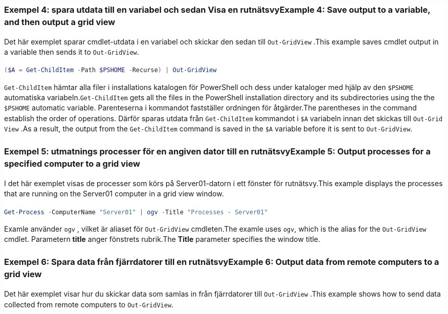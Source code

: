 ### <span data-ttu-id="92f27-135">Exempel 4: spara utdata till en variabel och sedan Visa en rutnätsvy</span><span class="sxs-lookup"><span data-stu-id="92f27-135">Example 4: Save output to a variable, and then output a grid view</span></span>

<span data-ttu-id="92f27-136">Det här exemplet sparar cmdlet-utdata i en variabel och skickar den sedan till `Out-GridView` .</span><span class="sxs-lookup"><span data-stu-id="92f27-136">This example saves cmdlet output in a variable then sends it to `Out-GridView`.</span></span>

```powershell
($A = Get-ChildItem -Path $PSHOME -Recurse) | Out-GridView
```

<span data-ttu-id="92f27-137">`Get-ChildItem` hämtar alla filer i installations katalogen för PowerShell och dess under kataloger med hjälp av den `$PSHOME` automatiska variabeln.</span><span class="sxs-lookup"><span data-stu-id="92f27-137">`Get-ChildItem` gets all the files in the PowerShell installation directory and its subdirectories using the the `$PSHOME` automatic variable.</span></span> <span data-ttu-id="92f27-138">Parenteserna i kommandot fastställer ordningen för åtgärder.</span><span class="sxs-lookup"><span data-stu-id="92f27-138">The parentheses in the command establish the order of operations.</span></span> <span data-ttu-id="92f27-139">Därför sparas utdata från `Get-ChildItem` kommandot i `$A` variabeln innan det skickas till `Out-GridView` .</span><span class="sxs-lookup"><span data-stu-id="92f27-139">As a result, the output from the `Get-ChildItem` command is saved in the `$A` variable before it is sent to `Out-GridView`.</span></span>

### <span data-ttu-id="92f27-140">Exempel 5: utmatnings processer för en angiven dator till en rutnätsvy</span><span class="sxs-lookup"><span data-stu-id="92f27-140">Example 5: Output processes for a specified computer to a grid view</span></span>

<span data-ttu-id="92f27-141">I det här exemplet visas de processer som körs på Server01-datorn i ett fönster för rutnätsvy.</span><span class="sxs-lookup"><span data-stu-id="92f27-141">This example displays the processes that are running on the Server01 computer in a grid view window.</span></span>

```powershell
Get-Process -ComputerName "Server01" | ogv -Title "Processes - Server01"
```

<span data-ttu-id="92f27-142">Examle använder `ogv` , vilket är aliaset för `Out-GridView` cmdleten.</span><span class="sxs-lookup"><span data-stu-id="92f27-142">The examle uses `ogv`, which is the alias for the `Out-GridView` cmdlet.</span></span> <span data-ttu-id="92f27-143">Parametern **title** anger fönstrets rubrik.</span><span class="sxs-lookup"><span data-stu-id="92f27-143">The **Title** parameter specifies the window title.</span></span>

### <span data-ttu-id="92f27-144">Exempel 6: Spara data från fjärrdatorer till en rutnätsvy</span><span class="sxs-lookup"><span data-stu-id="92f27-144">Example 6: Output data from remote computers to a grid view</span></span>

<span data-ttu-id="92f27-145">Det här exemplet visar hur du skickar data som samlas in från fjärrdatorer till `Out-GridView` .</span><span class="sxs-lookup"><span data-stu-id="92f27-145">This example shows how to send data collected from remote computers to `Out-GridView`.</span></span>
